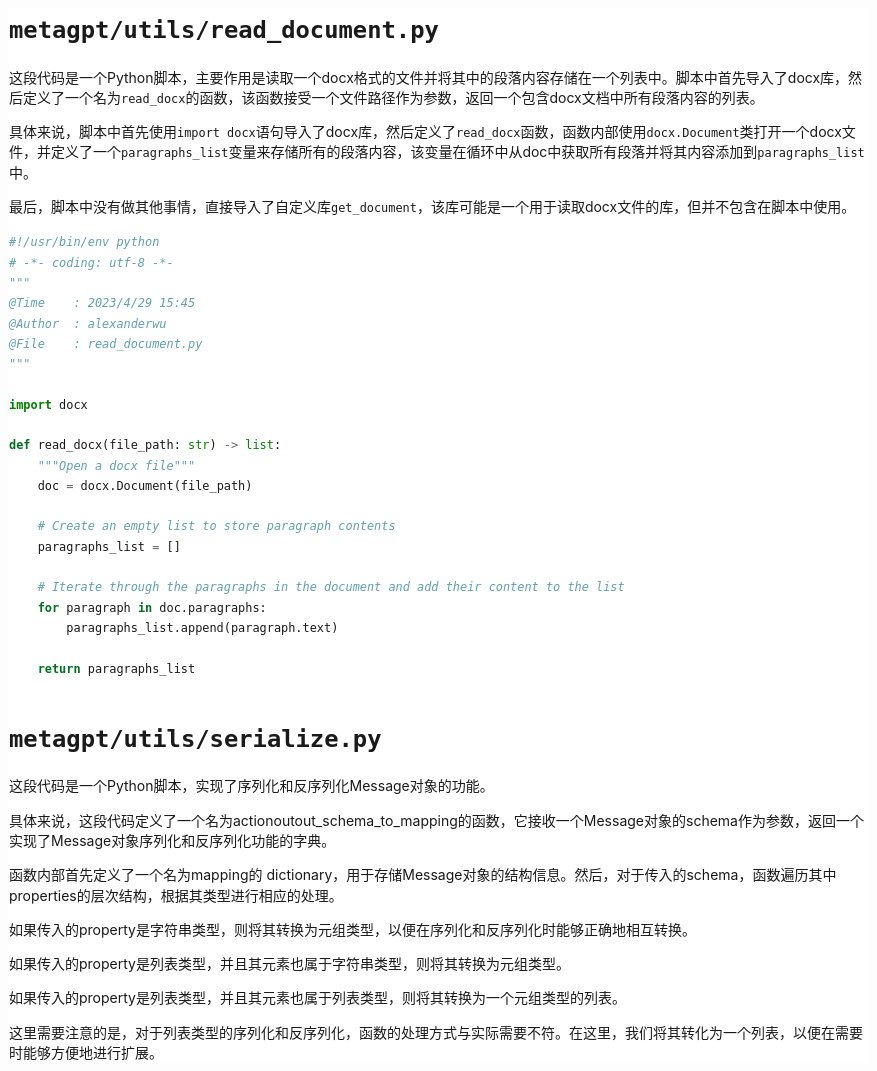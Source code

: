 # `metagpt/utils/read_document.py`

这段代码是一个Python脚本，主要作用是读取一个docx格式的文件并将其中的段落内容存储在一个列表中。脚本中首先导入了docx库，然后定义了一个名为`read_docx`的函数，该函数接受一个文件路径作为参数，返回一个包含docx文档中所有段落内容的列表。

具体来说，脚本中首先使用`import docx`语句导入了docx库，然后定义了`read_docx`函数，函数内部使用`docx.Document`类打开一个docx文件，并定义了一个`paragraphs_list`变量来存储所有的段落内容，该变量在循环中从doc中获取所有段落并将其内容添加到`paragraphs_list`中。

最后，脚本中没有做其他事情，直接导入了自定义库`get_document`，该库可能是一个用于读取docx文件的库，但并不包含在脚本中使用。


```py
#!/usr/bin/env python
# -*- coding: utf-8 -*-
"""
@Time    : 2023/4/29 15:45
@Author  : alexanderwu
@File    : read_document.py
"""

import docx

def read_docx(file_path: str) -> list:
    """Open a docx file"""
    doc = docx.Document(file_path)

    # Create an empty list to store paragraph contents
    paragraphs_list = []

    # Iterate through the paragraphs in the document and add their content to the list
    for paragraph in doc.paragraphs:
        paragraphs_list.append(paragraph.text)

    return paragraphs_list

```

# `metagpt/utils/serialize.py`

这段代码是一个Python脚本，实现了序列化和反序列化Message对象的功能。

具体来说，这段代码定义了一个名为actionoutout_schema_to_mapping的函数，它接收一个Message对象的schema作为参数，返回一个实现了Message对象序列化和反序列化功能的字典。

函数内部首先定义了一个名为mapping的 dictionary，用于存储Message对象的结构信息。然后，对于传入的schema，函数遍历其中 properties的层次结构，根据其类型进行相应的处理。

如果传入的property是字符串类型，则将其转换为元组类型，以便在序列化和反序列化时能够正确地相互转换。

如果传入的property是列表类型，并且其元素也属于字符串类型，则将其转换为元组类型。

如果传入的property是列表类型，并且其元素也属于列表类型，则将其转换为一个元组类型的列表。

这里需要注意的是，对于列表类型的序列化和反序列化，函数的处理方式与实际需要不符。在这里，我们将其转化为一个列表，以便在需要时能够方便地进行扩展。
